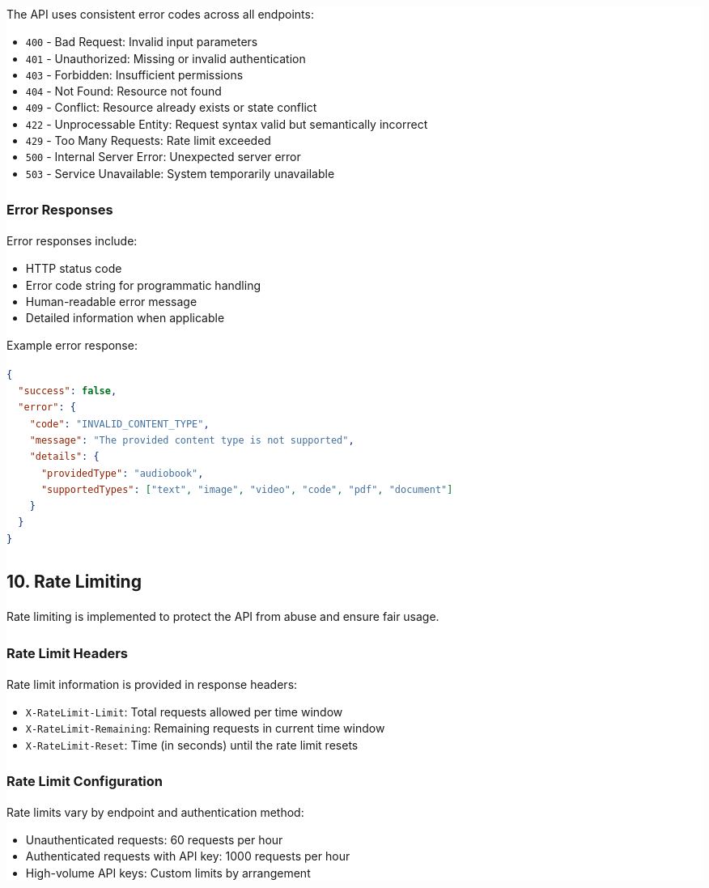 The API uses consistent error codes across all endpoints:

- `400` - Bad Request: Invalid input parameters
- `401` - Unauthorized: Missing or invalid authentication
- `403` - Forbidden: Insufficient permissions
- `404` - Not Found: Resource not found
- `409` - Conflict: Resource already exists or state conflict
- `422` - Unprocessable Entity: Request syntax valid but semantically incorrect
- `429` - Too Many Requests: Rate limit exceeded
- `500` - Internal Server Error: Unexpected server error
- `503` - Service Unavailable: System temporarily unavailable

### Error Responses

Error responses include:
- HTTP status code
- Error code string for programmatic handling
- Human-readable error message
- Detailed information when applicable

Example error response:

```json
{
  "success": false,
  "error": {
    "code": "INVALID_CONTENT_TYPE",
    "message": "The provided content type is not supported",
    "details": {
      "providedType": "audiobook",
      "supportedTypes": ["text", "image", "video", "code", "pdf", "document"]
    }
  }
}
```

## 10. Rate Limiting

Rate limiting is implemented to protect the API from abuse and ensure fair usage.

### Rate Limit Headers

Rate limit information is provided in response headers:

- `X-RateLimit-Limit`: Total requests allowed per time window
- `X-RateLimit-Remaining`: Remaining requests in current time window
- `X-RateLimit-Reset`: Time (in seconds) until the rate limit resets

### Rate Limit Configuration

Rate limits vary by endpoint and authentication method:
- Unauthenticated requests: 60 requests per hour
- Authenticated requests with API key: 1000 requests per hour
- High-volume API keys: Custom limits by arrangement
